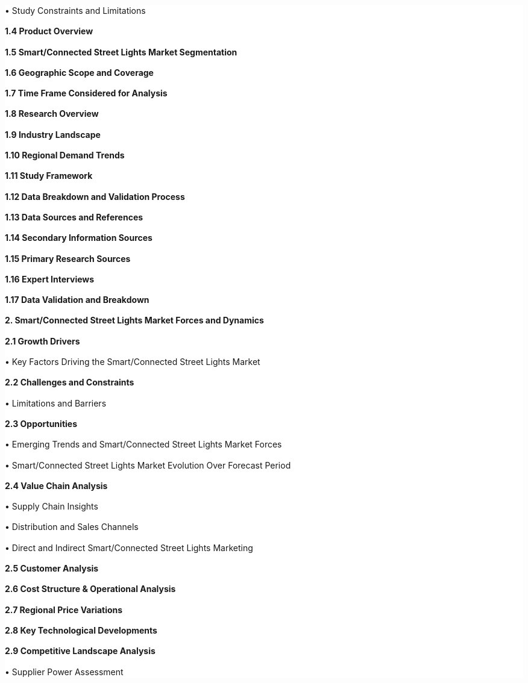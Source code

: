 • Study Constraints and Limitations

<strong>1.4 Product Overview</strong>

<strong>1.5 Smart/Connected Street Lights Market Segmentation</strong>

<strong>1.6 Geographic Scope and Coverage</strong>

<strong>1.7 Time Frame Considered for Analysis</strong>

<strong>1.8 Research Overview</strong>

<strong>1.9 Industry Landscape</strong>

<strong>1.10 Regional Demand Trends</strong>

<strong>1.11 Study Framework</strong>

<strong>1.12 Data Breakdown and Validation Process</strong>

<strong>1.13 Data Sources and References</strong>

<strong>1.14 Secondary Information Sources</strong>

<strong>1.15 Primary Research Sources</strong>

<strong>1.16 Expert Interviews</strong>

<strong>1.17 Data Validation and Breakdown</strong>

<strong>2. Smart/Connected Street Lights Market Forces and Dynamics</strong>

<strong>2.1 Growth Drivers</strong>

• Key Factors Driving the Smart/Connected Street Lights Market

<strong>2.2 Challenges and Constraints</strong>

• Limitations and Barriers

<strong>2.3 Opportunities</strong>

• Emerging Trends and Smart/Connected Street Lights Market Forces

• Smart/Connected Street Lights Market Evolution Over Forecast Period

<strong>2.4 Value Chain Analysis</strong>

• Supply Chain Insights

• Distribution and Sales Channels

• Direct and Indirect Smart/Connected Street Lights Marketing

<strong>2.5 Customer Analysis</strong>

<strong>2.6 Cost Structure & Operational Analysis</strong>

<strong>2.7 Regional Price Variations</strong>

<strong>2.8 Key Technological Developments</strong>

<strong>2.9 Competitive Landscape Analysis</strong>

• Supplier Power Assessment
